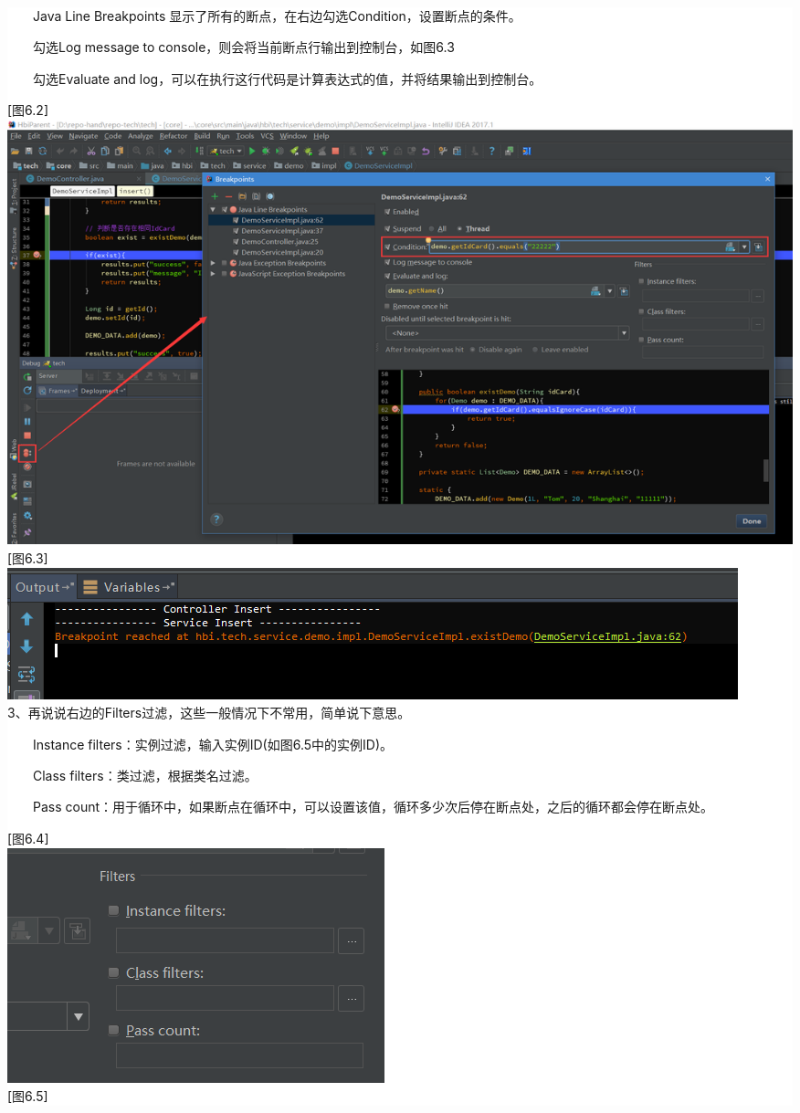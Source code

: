 　　Java Line Breakpoints 显示了所有的断点，在右边勾选Condition，设置断点的条件。

　　勾选Log message to console，则会将当前断点行输出到控制台，如图6.3

　　勾选Evaluate and log，可以在执行这行代码是计算表达式的值，并将结果输出到控制台。

[图6.2]  
![](./img/856154-20170905170655163-1805982960.png)  
[图6.3]  
![](./img/856154-20170905170947257-1667065155.png)  
3、再说说右边的Filters过滤，这些一般情况下不常用，简单说下意思。  

　　Instance filters：实例过滤，输入实例ID(如图6.5中的实例ID)。

　　Class filters：类过滤，根据类名过滤。

　　Pass count：用于循环中，如果断点在循环中，可以设置该值，循环多少次后停在断点处，之后的循环都会停在断点处。

[图6.4]  
![](./img/856154-20170905185247132-1922055922.png)  
[图6.5]  